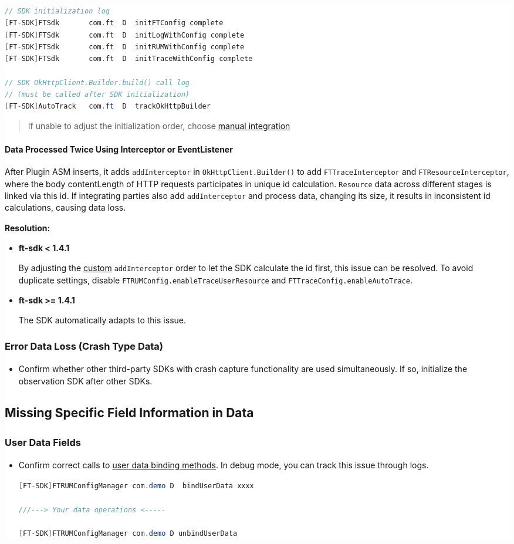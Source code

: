 ```java
// SDK initialization log
[FT-SDK]FTSdk       com.ft  D  initFTConfig complete
[FT-SDK]FTSdk       com.ft  D  initLogWithConfig complete
[FT-SDK]FTSdk       com.ft  D  initRUMWithConfig complete
[FT-SDK]FTSdk       com.ft  D  initTraceWithConfig complete

// SDK OkHttpClient.Builder.build() call log
// (must be called after SDK initialization)
[FT-SDK]AutoTrack  	com.ft  D  trackOkHttpBuilder    
```

>If unable to adjust the initialization order, choose [manual integration](app-access.md#manual-set)

#### Data Processed Twice Using Interceptor or EventListener 
After Plugin ASM inserts, it adds `addInterceptor` in `OkHttpClient.Builder()` to add `FTTraceInterceptor` and `FTResourceInterceptor`, where the body contentLength of HTTP requests participates in unique id calculation. `Resource` data across different stages is linked via this id. If integrating parties also add `addInterceptor` and process data, changing its size, it results in inconsistent id calculations, causing data loss.

**Resolution:**

* **ft-sdk < 1.4.1**

	By adjusting the [custom](https://github.com/GuanceDemo/guance-app-demo/blob/a57679eb287ba961f6607ca47048312e91635492/src/android/demo/app/src/main/java/com/cloudcare/ft/mobile/sdk/demo/ManualActivity.kt#L72) `addInterceptor` order to let the SDK calculate the id first, this issue can be resolved. To avoid duplicate settings, disable `FTRUMConfig.enableTraceUserResource` and `FTTraceConfig.enableAutoTrace`.

* **ft-sdk >= 1.4.1**

	The SDK automatically adapts to this issue.

### Error Data Loss (Crash Type Data)
* Confirm whether other third-party SDKs with crash capture functionality are used simultaneously. If so, initialize the observation SDK after other SDKs.

## Missing Specific Field Information in Data
### User Data Fields
* Confirm correct calls to [user data binding methods](app-access.md#userdata-bind-and-unbind). In debug mode, you can track this issue through logs.

	```java
	[FT-SDK]FTRUMConfigManager com.demo D  bindUserData xxxx
	
	///---> Your data operations <-----
	
	[FT-SDK]FTRUMConfigManager com.demo D unbindUserData
	```
	